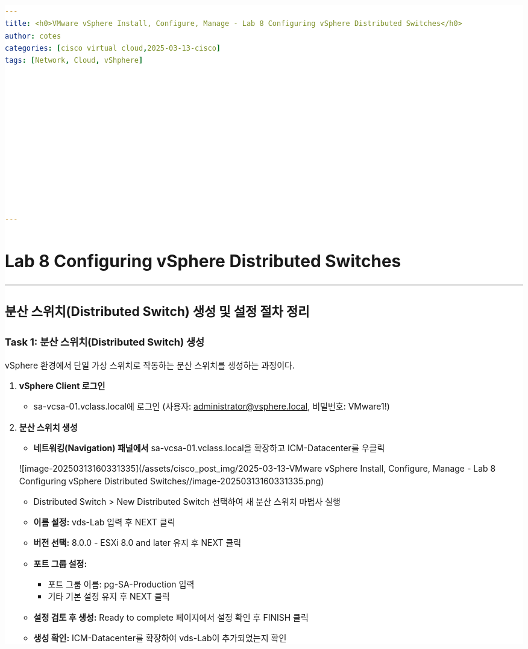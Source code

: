 ```yaml
---
title: <h0>VMware vSphere Install, Configure, Manage - Lab 8 Configuring vSphere Distributed Switches</h0>
author: cotes   
categories: [cisco virtual cloud,2025-03-13-cisco]
tags: [Network, Cloud, vShphere]












---
```


# Lab 8 Configuring vSphere Distributed Switches

------

## **분산 스위치(Distributed Switch) 생성 및 설정 절차 정리**



### **Task 1: 분산 스위치(Distributed Switch) 생성**

vSphere 환경에서 단일 가상 스위치로 작동하는 분산 스위치를 생성하는 과정이다.

1. **vSphere Client 로그인**
   * sa-vcsa-01.vclass.local에 로그인 (사용자: administrator@vsphere.local, 비밀번호: VMware1!)

2. **분산 스위치 생성**

   * **네트워킹(Navigation) 패널에서** sa-vcsa-01.vclass.local을 확장하고 ICM-Datacenter를 우클릭

   ![image-20250313160331335](/assets/cisco_post_img/2025-03-13-VMware vSphere Install, Configure, Manage - Lab 8 Configuring vSphere  Distributed Switches//image-20250313160331335.png)

   * Distributed Switch > New Distributed Switch 선택하여 새 분산 스위치 마법사 실행
   * **이름 설정:** vds-Lab 입력 후 NEXT 클릭
   * **버전 선택:** 8.0.0 - ESXi 8.0 and later 유지 후 NEXT 클릭
   * **포트 그룹 설정:**
     * 포트 그룹 이름: pg-SA-Production 입력
     * 기타 기본 설정 유지 후 NEXT 클릭

   * **설정 검토 후 생성:** Ready to complete 페이지에서 설정 확인 후 FINISH 클릭
   * **생성 확인:** ICM-Datacenter를 확장하여 vds-Lab이 추가되었는지 확인
